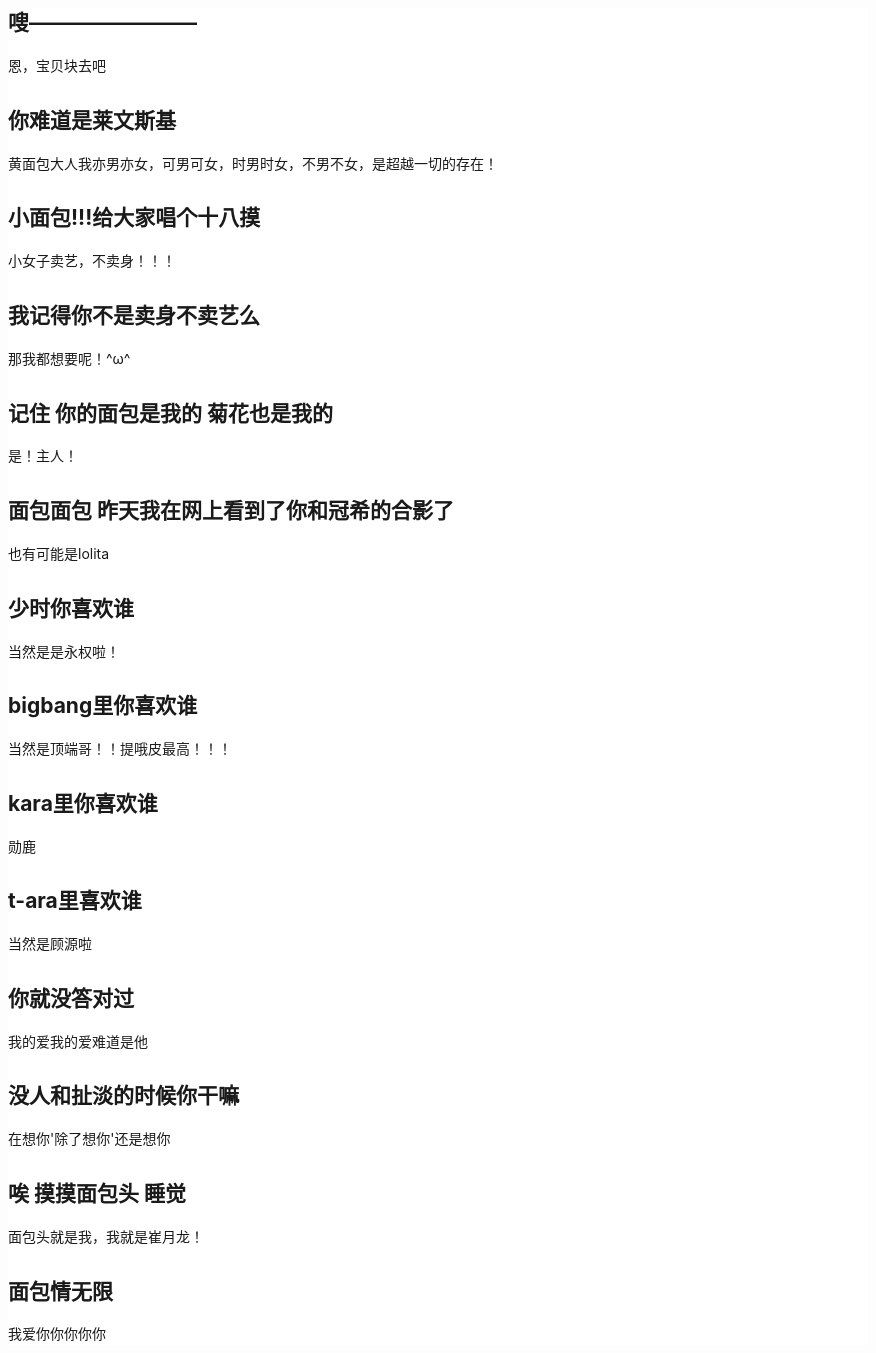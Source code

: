 ## 嗖————————
恩，宝贝块去吧

## 你难道是莱文斯基
黄面包大人我亦男亦女，可男可女，时男时女，不男不女，是超越一切的存在！

## 小面包!!!给大家唱个十八摸
小女子卖艺，不卖身！！！

## 我记得你不是卖身不卖艺么
那我都想要呢！^ω^

## 记住 你的面包是我的 菊花也是我的
是！主人！

## 面包面包 昨天我在网上看到了你和冠希的合影了
也有可能是lolita

## 少时你喜欢谁
当然是是永权啦！

## bigbang里你喜欢谁
当然是顶端哥！！提哦皮最高！！！

## kara里你喜欢谁
勋鹿

## t-ara里喜欢谁
当然是顾源啦

## 你就没答对过
我的爱我的爱难道是他

## 没人和扯淡的时候你干嘛
在想你'除了想你'还是想你

## 唉 摸摸面包头 睡觉
面包头就是我，我就是崔月龙！

## 面包情无限
我爱你你你你你
